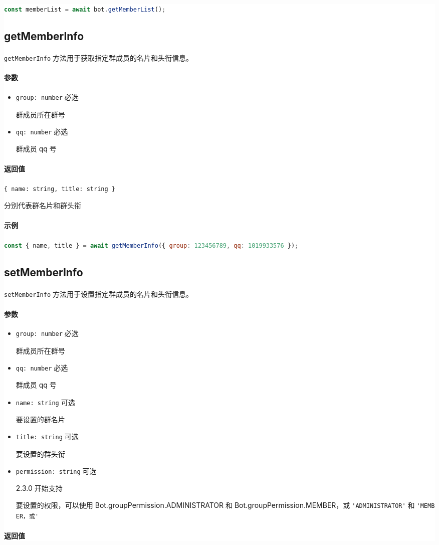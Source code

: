```js
const memberList = await bot.getMemberList();
```

## getMemberInfo

`getMemberInfo` 方法用于获取指定群成员的名片和头衔信息。

#### 参数

- `group: number` 必选

  群成员所在群号

- `qq: number` 必选

  群成员 qq 号

#### 返回值

`{ name: string, title: string }`

分别代表群名片和群头衔

#### 示例

```js
const { name, title } = await getMemberInfo({ group: 123456789, qq: 1019933576 });
```

## setMemberInfo

`setMemberInfo` 方法用于设置指定群成员的名片和头衔信息。

#### 参数

- `group: number` 必选

  群成员所在群号

- `qq: number` 必选

  群成员 qq 号

- `name: string` 可选

  要设置的群名片

- `title: string` 可选

  要设置的群头衔

- `permission: string` 可选
  
  2.3.0 开始支持
  
  要设置的权限，可以使用 Bot.groupPermission.ADMINISTRATOR 和 Bot.groupPermission.MEMBER，或 `'ADMINISTRATOR'` 和 `'MEMBER，或'`

#### 返回值
